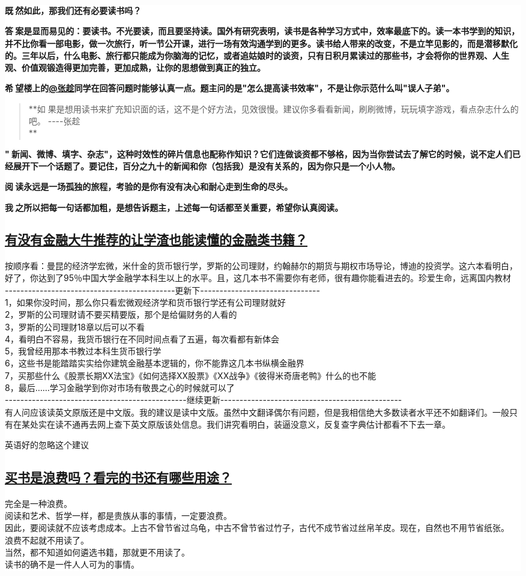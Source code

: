   
 **既 然如此，那我们还有必要读书吗？**  
  
  
 **答
案是显而易见的：要读书。不光要读，而且要坚持读。国外有研究表明，读书是各种学习方式中，效率最底下的。读一本书学到的知识，并不比你看一部电影，做一次旅行，听一节公开课，进行一场有效沟通学到的更多。读书给人带来的改变，不是立竿见影的，而是潜移默化的。三年以后，什么电影、旅行都只能成为你脑海的记忆，或者追姑娘时的谈资，只有日积月累读过的那些书，才会将你的世界观、人生观、价值观锻造得更加完善，更加成熟，让你的思想做到真正的独立。**  
  
  
 **希
望楼上的[@张趁](https://www.zhihu.com/people/8c1d886f58ff9513552e235a6b9815f5)同学在回答问题时能够认真一点。题主问的是"怎么提高读书效率"，不是让你示范什么叫"误人子弟"。**  
  
  

>  **如 果是想用读书来扩充知识面的话，这不是个好方法，见效很慢。建议你多看看新闻，刷刷微博，玩玩填字游戏，看点杂志什么的吧。 ----张趁  
> **

  
  
 **"
新闻、微博、填字、杂志"，这种时效性的碎片信息也配称作知识？它们连做谈资都不够格，因为当你尝试去了解它的时候，说不定人们已经展开下一个话题了。要记住，百分之九十的新闻和你（包括我）是没有关系的，因为你只是一个小人物。**  
  
  
 **阅 读永远是一场孤独的旅程，考验的是你有没有决心和耐心走到生命的尽头。**  
  
  
 **我 之所以把每一句话都加粗，是想告诉题主，上述每一句话都至关重要，希望你认真阅读。**


## [有没有金融大牛推荐的让学渣也能读懂的金融类书籍？](https://www.zhihu.com/question/34160174/answer/58574405)
按顺序看：曼昆的经济学宏微，米什金的货币银行学，罗斯的公司理财，约翰赫尔的期货与期权市场导论，博迪的投资学。这六本看明白，好了，你达到了95％中国大学金融学本科生以上的水平。且，这几本书不需要你有老师，很有趣你能看进去的。珍爱生命，远离国内教材  
\--------------------------------------------更新下\-------------------------------  
1，如果你没时间，那么你只看宏微观经济学和货币银行学还有公司理财就好  
2，罗斯的公司理财请不要买精要版，那个是给偏财务的人看的  
3，罗斯的公司理财18章以后可以不看  
4，看明白不容易，我货币银行在不同时间点看了五遍，每次看都有新体会  
5，我曾经用那本书教过本科生货币银行学  
6，这些书是能踏踏实实给你建筑金融基本逻辑的，你不能靠这几本书纵横金融界  
7，买那些什么《股票长期XX法宝》《如何选择XX股票》《XX战争》《彼得米奇唐老鸭》什么的也不能  
8，最后……学习金融学到你对市场有敬畏之心的时候就可以了  
\-----------------------------------------------继续更新\-----------------------------------------------  
有人问应该读英文原版还是中文版。我的建议是读中文版。虽然中文翻译偶尔有问题，但是我相信绝大多数读者水平还不如翻译们。一般只有在某处实在读不通再去网上查下英文原版该处信息。我们讲究看明白，装逼没意义，反复查字典估计都看不下去一章。  
  
英语好的忽略这个建议


## [买书是浪费吗？看完的书还有哪些用途？](https://www.zhihu.com/question/19893504/answer/13275480)
完全是一种浪费。  
阅读和艺术、哲学一样，都是贵族从事的事情，一定要浪费。  
因此，要阅读就不应该考虑成本。上古不曾节省过乌龟，中古不曾节省过竹子，古代不成节省过丝帛羊皮。现在，自然也不用节省纸张。  
浪费不起就不用读了。  
当然，都不知道如何遴选书籍，那就更不用读了。  
读书的确不是一件人人可为的事情。
